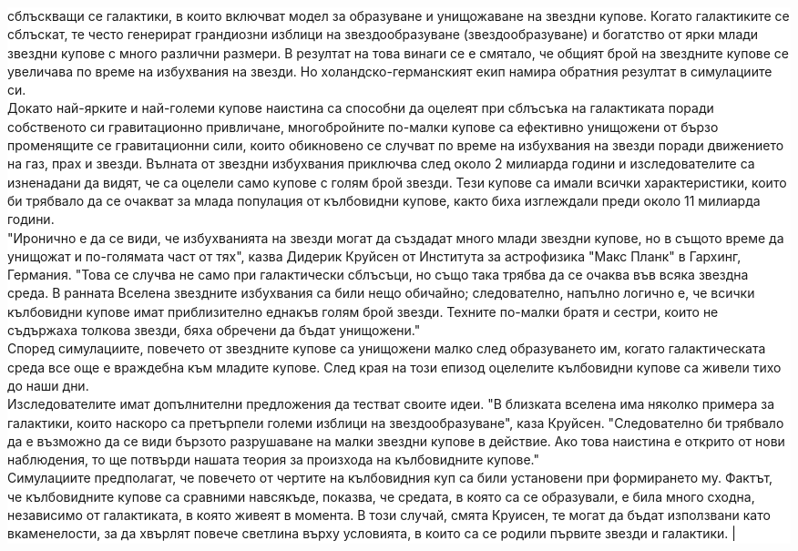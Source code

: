 сблъскващи се галактики, в които включват модел за образуване и унищожаване на звездни купове. Когато галактиките се сблъскат, те често генерират грандиозни изблици на звездообразуване (звездообразуване) и богатство от ярки млади звездни купове с много различни размери. В резултат на това винаги се е смятало, че общият брой на звездните купове се увеличава по време на избухвания на звезди. Но холандско-германският екип намира обратния резултат в симулациите си.<br/>Докато най-ярките и най-големи купове наистина са способни да оцелеят при сблъсъка на галактиката поради собственото си гравитационно привличане, многобройните по-малки купове са ефективно унищожени от бързо променящите се гравитационни сили, които обикновено се случват по време на избухвания на звезди поради движението на газ, прах и звезди. Вълната от звездни избухвания приключва след около 2 милиарда години и изследователите са изненадани да видят, че са оцелели само купове с голям брой звезди. Тези купове са имали всички характеристики, които би трябвало да се очакват за млада популация от кълбовидни купове, както биха изглеждали преди около 11 милиарда години.<br/>"Иронично е да се види, че избухванията на звезди могат да създадат много млади звездни купове, но в същото време да унищожат и по-голямата част от тях", казва Дидерик Круйсен от Института за астрофизика "Макс Планк" в Гархинг, Германия. "Това се случва не само при галактически сблъсъци, но също така трябва да се очаква във всяка звездна среда. В ранната Вселена звездните избухвания са били нещо обичайно; следователно, напълно логично е, че всички кълбовидни купове имат приблизително еднакъв голям брой звезди. Техните по-малки братя и сестри, които не съдържаха толкова звезди, бяха обречени да бъдат унищожени."<br/>Според симулациите, повечето от звездните купове са унищожени малко след образуването им, когато галактическата среда все още е враждебна към младите купове. След края на този епизод оцелелите кълбовидни купове са живели тихо до наши дни.<br/>Изследователите имат допълнителни предложения да тестват своите идеи. "В близката вселена има няколко примера за галактики, които наскоро са претърпели големи изблици на звездообразуване", каза Круйсен. "Следователно би трябвало да е възможно да се види бързото разрушаване на малки звездни купове в действие. Ако това наистина е открито от нови наблюдения, то ще потвърди нашата теория за произхода на кълбовидните купове."<br/>Симулациите предполагат, че повечето от чертите на кълбовидния куп са били установени при формирането му. Фактът, че кълбовидните купове са сравними навсякъде, показва, че средата, в която са се образували, е била много сходна, независимо от галактиката, в която живеят в момента. В този случай, смята Круисен, те могат да бъдат използвани като вкаменелости, за да хвърлят повече светлина върху условията, в които са се родили първите звезди и галактики. |